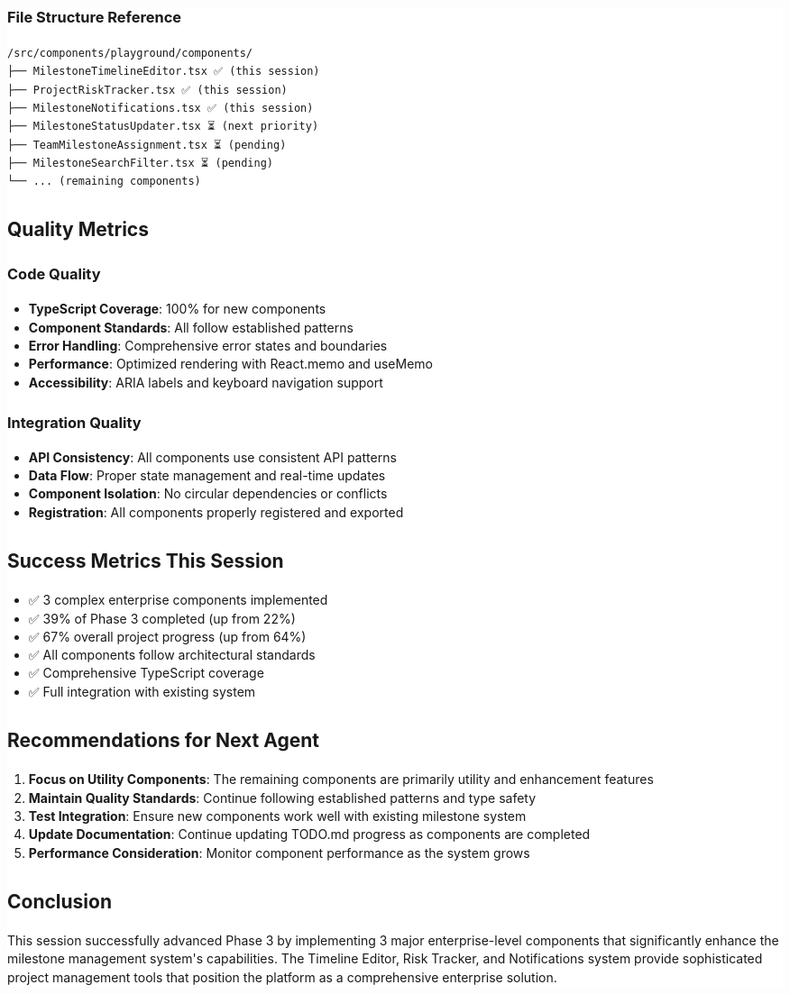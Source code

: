 ### File Structure Reference

```
/src/components/playground/components/
├── MilestoneTimelineEditor.tsx ✅ (this session)
├── ProjectRiskTracker.tsx ✅ (this session)  
├── MilestoneNotifications.tsx ✅ (this session)
├── MilestoneStatusUpdater.tsx ⏳ (next priority)
├── TeamMilestoneAssignment.tsx ⏳ (pending)
├── MilestoneSearchFilter.tsx ⏳ (pending)
└── ... (remaining components)
```

## Quality Metrics

### Code Quality
- **TypeScript Coverage**: 100% for new components
- **Component Standards**: All follow established patterns
- **Error Handling**: Comprehensive error states and boundaries
- **Performance**: Optimized rendering with React.memo and useMemo
- **Accessibility**: ARIA labels and keyboard navigation support

### Integration Quality
- **API Consistency**: All components use consistent API patterns
- **Data Flow**: Proper state management and real-time updates
- **Component Isolation**: No circular dependencies or conflicts
- **Registration**: All components properly registered and exported

## Success Metrics This Session

- ✅ 3 complex enterprise components implemented
- ✅ 39% of Phase 3 completed (up from 22%)
- ✅ 67% overall project progress (up from 64%)
- ✅ All components follow architectural standards
- ✅ Comprehensive TypeScript coverage
- ✅ Full integration with existing system

## Recommendations for Next Agent

1. **Focus on Utility Components**: The remaining components are primarily utility and enhancement features
2. **Maintain Quality Standards**: Continue following established patterns and type safety
3. **Test Integration**: Ensure new components work well with existing milestone system
4. **Update Documentation**: Continue updating TODO.md progress as components are completed
5. **Performance Consideration**: Monitor component performance as the system grows

## Conclusion

This session successfully advanced Phase 3 by implementing 3 major enterprise-level components that significantly enhance the milestone management system's capabilities. The Timeline Editor, Risk Tracker, and Notifications system provide sophisticated project management tools that position the platform as a comprehensive enterprise solution.
